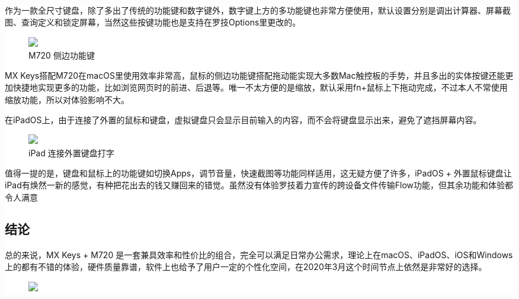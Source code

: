 作为一款全尺寸键盘，除了多出了传统的功能键和数字键外，数字键上方的多功能键也非常方便使用，默认设置分别是调出计算器、屏幕截图、查询定义和锁定屏幕，当然这些按键功能也是支持在罗技Options里更改的。

<figure>
  <img src="https://user-images.githubusercontent.com/26101303/121771380-98489980-cba1-11eb-8723-07644fc6fb7f.jpeg" width="600" />
  <figcaption>M720 侧边功能键</figcaption>
</figure>


MX Keys搭配M720在macOS里使用效率非常高，鼠标的侧边功能键搭配拖动能实现大多数Mac触控板的手势，并且多出的实体按键还能更加快捷地实现更多的功能，比如浏览网页时的前进、后退等。唯一不太方便的是缩放，默认采用fn+鼠标上下拖动完成，不过本人不常使用缩放功能，所以对体验影响不大。

在iPadOS上，由于连接了外置的鼠标和键盘，虚拟键盘只会显示目前输入的内容，而不会将键盘显示出来，避免了遮挡屏幕内容。

<figure>
  <img src="https://user-images.githubusercontent.com/26101303/121771398-b57d6800-cba1-11eb-8901-6a462103fa04.png" width="600" />
  <figcaption>iPad 连接外置键盘打字</figcaption>
</figure>


值得一提的是，键盘和鼠标上的功能键如切换Apps，调节音量，快速截图等功能同样适用，这无疑方便了许多，iPadOS + 外置鼠标键盘让iPad有焕然一新的感觉，有种把花出去的钱又赚回来的错觉。虽然没有体验罗技着力宣传的跨设备文件传输Flow功能，但其余功能和体验都令人满意

## 结论
总的来说，MX Keys + M720 是一套兼具效率和性价比的组合，完全可以满足日常办公需求，理论上在macOS、iPadOS、iOS和Windows上的都有不错的体验，硬件质量靠谱，软件上也给予了用户一定的个性化空间，在2020年3月这个时间节点上依然是非常好的选择。

<figure>
  <img src="https://cdn.jsdelivr.net/gh/BulletTech2021/Pics/2021-6-14/1623639526512-1080P%20(Full%20HD)%20-%20Tail%20Pic.png" width="500" />
</figure>
